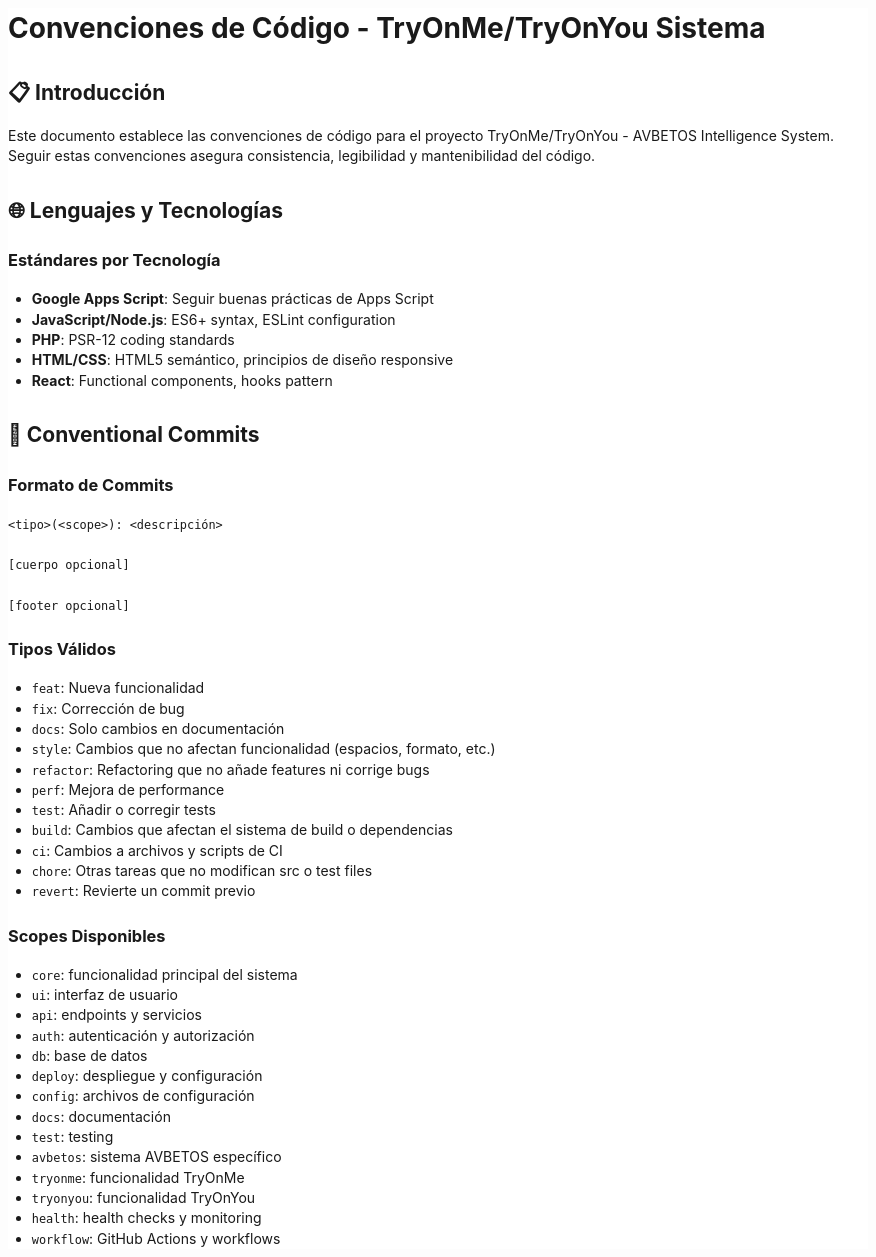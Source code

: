 # Convenciones de Código - TryOnMe/TryOnYou Sistema

## 📋 Introducción

Este documento establece las convenciones de código para el proyecto TryOnMe/TryOnYou - AVBETOS Intelligence System. Seguir estas convenciones asegura consistencia, legibilidad y mantenibilidad del código.

## 🌐 Lenguajes y Tecnologías

### Estándares por Tecnología
- **Google Apps Script**: Seguir buenas prácticas de Apps Script
- **JavaScript/Node.js**: ES6+ syntax, ESLint configuration
- **PHP**: PSR-12 coding standards
- **HTML/CSS**: HTML5 semántico, principios de diseño responsive
- **React**: Functional components, hooks pattern

## 📝 Conventional Commits

### Formato de Commits

```
<tipo>(<scope>): <descripción>

[cuerpo opcional]

[footer opcional]
```

### Tipos Válidos

- `feat`: Nueva funcionalidad
- `fix`: Corrección de bug
- `docs`: Solo cambios en documentación
- `style`: Cambios que no afectan funcionalidad (espacios, formato, etc.)
- `refactor`: Refactoring que no añade features ni corrige bugs
- `perf`: Mejora de performance
- `test`: Añadir o corregir tests
- `build`: Cambios que afectan el sistema de build o dependencias
- `ci`: Cambios a archivos y scripts de CI
- `chore`: Otras tareas que no modifican src o test files
- `revert`: Revierte un commit previo

### Scopes Disponibles

- `core`: funcionalidad principal del sistema
- `ui`: interfaz de usuario
- `api`: endpoints y servicios
- `auth`: autenticación y autorización
- `db`: base de datos
- `deploy`: despliegue y configuración
- `config`: archivos de configuración
- `docs`: documentación
- `test`: testing
- `avbetos`: sistema AVBETOS específico
- `tryonme`: funcionalidad TryOnMe
- `tryonyou`: funcionalidad TryOnYou
- `health`: health checks y monitoring
- `workflow`: GitHub Actions y workflows
